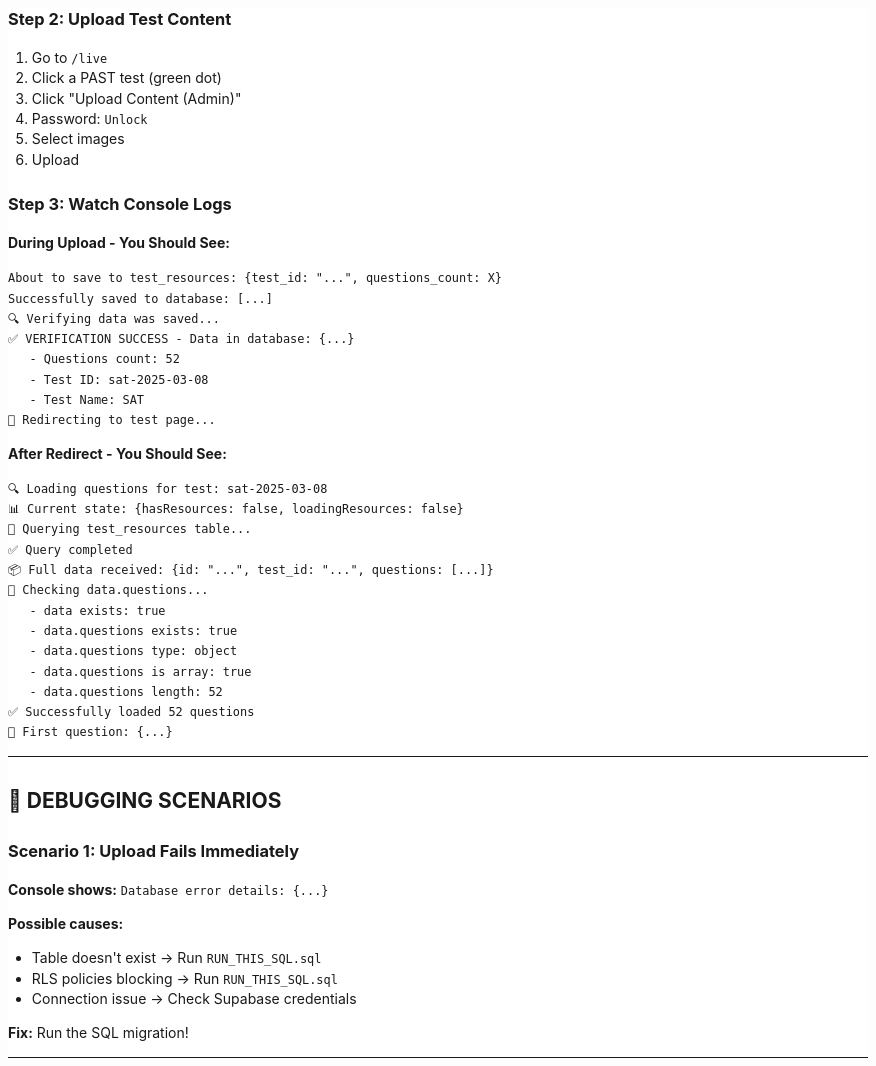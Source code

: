 ### Step 2: Upload Test Content
1. Go to `/live`
2. Click a PAST test (green dot)
3. Click "Upload Content (Admin)"
4. Password: `Unlock`
5. Select images
6. Upload

### Step 3: Watch Console Logs

**During Upload - You Should See:**
```
About to save to test_resources: {test_id: "...", questions_count: X}
Successfully saved to database: [...]
🔍 Verifying data was saved...
✅ VERIFICATION SUCCESS - Data in database: {...}
   - Questions count: 52
   - Test ID: sat-2025-03-08
   - Test Name: SAT
🔄 Redirecting to test page...
```

**After Redirect - You Should See:**
```
🔍 Loading questions for test: sat-2025-03-08
📊 Current state: {hasResources: false, loadingResources: false}
🔄 Querying test_resources table...
✅ Query completed
📦 Full data received: {id: "...", test_id: "...", questions: [...]}
🔎 Checking data.questions...
   - data exists: true
   - data.questions exists: true
   - data.questions type: object
   - data.questions is array: true
   - data.questions length: 52
✅ Successfully loaded 52 questions
📝 First question: {...}
```

---

## 🐛 DEBUGGING SCENARIOS

### Scenario 1: Upload Fails Immediately
**Console shows:** `Database error details: {...}`

**Possible causes:**
- Table doesn't exist → Run `RUN_THIS_SQL.sql`
- RLS policies blocking → Run `RUN_THIS_SQL.sql`
- Connection issue → Check Supabase credentials

**Fix:** Run the SQL migration!

---
